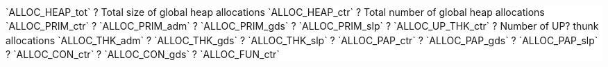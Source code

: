 </th>
<th></th>
<th></th></tr>
<tr><th> `ALLOC_HEAP_tot`                </th>
<th> ?             </th>
<th> Total size of global heap allocations         
</th></tr>
<tr><th> `ALLOC_HEAP_ctr`                </th>
<th> ?             </th>
<th> Total number of global heap allocations       
</th></tr>
<tr><th> `ALLOC_PRIM_ctr`                </th>
<th> ?             </th>
<th> 
</th></tr>
<tr><th> `ALLOC_PRIM_adm`                </th>
<th> ?             </th>
<th> 
</th></tr>
<tr><th> `ALLOC_PRIM_gds`                </th>
<th> ?             </th>
<th> 
</th></tr>
<tr><th> `ALLOC_PRIM_slp`                </th>
<th> ?             </th>
<th> 
</th></tr>
<tr><th> `ALLOC_UP_THK_ctr`              </th>
<th> ?             </th>
<th> Number of UP? thunk allocations               
</th></tr>
<tr><th> `ALLOC_THK_adm`                 </th>
<th> ?             </th>
<th> 
</th></tr>
<tr><th> `ALLOC_THK_gds`                 </th>
<th> ?             </th>
<th> 
</th></tr>
<tr><th> `ALLOC_THK_slp`                 </th>
<th> ?             </th>
<th> 
</th></tr>
<tr><th> `ALLOC_PAP_ctr`                 </th>
<th> ?             </th>
<th> 
</th></tr>
<tr><th> `ALLOC_PAP_gds`                 </th>
<th> ?             </th>
<th> 
</th></tr>
<tr><th> `ALLOC_PAP_slp`                 </th>
<th> ?             </th>
<th> 
</th></tr>
<tr><th> `ALLOC_CON_ctr`                 </th>
<th> ?             </th>
<th> 
</th></tr>
<tr><th> `ALLOC_CON_gds`                 </th>
<th> ?             </th>
<th> 
</th></tr>
<tr><th> `ALLOC_FUN_ctr`                 </th>
